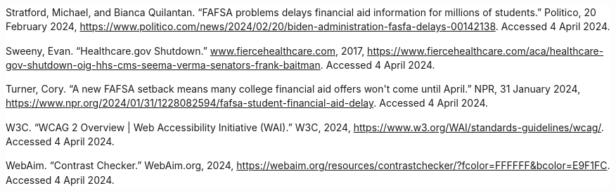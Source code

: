 Stratford, Michael, and Bianca Quilantan. “FAFSA problems delays financial aid information for millions of students.” Politico, 20 February 2024, https://www.politico.com/news/2024/02/20/biden-administration-fasfa-delays-00142138. Accessed 4 April 2024.

Sweeny, Evan. “Healthcare.gov Shutdown.” www.fiercehealthcare.com, 2017, https://www.fiercehealthcare.com/aca/healthcare-gov-shutdown-oig-hhs-cms-seema-verma-senators-frank-baitman. Accessed 4 April 2024.

Turner, Cory. “A new FAFSA setback means many college financial aid offers won't come until April.” NPR, 31 January 2024, https://www.npr.org/2024/01/31/1228082594/fafsa-student-financial-aid-delay. Accessed 4 April 2024.

W3C. “WCAG 2 Overview | Web Accessibility Initiative (WAI).” W3C, 2024, https://www.w3.org/WAI/standards-guidelines/wcag/. Accessed 4 April 2024.

WebAim. “Contrast Checker.” WebAim.org, 2024, https://webaim.org/resources/contrastchecker/?fcolor=FFFFFF&bcolor=E9F1FC. Accessed 4 April 2024.


